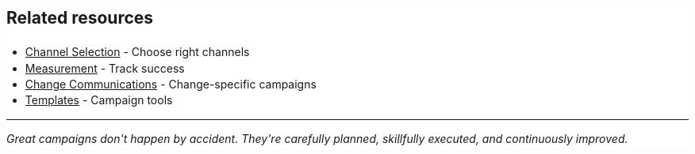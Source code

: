 
## Related resources

- [Channel Selection](channel-selection.md) - Choose right channels
- [Measurement](measurement.md) - Track success
- [Change Communications](change-communications.md) - Change-specific campaigns
- [Templates](../templates/README.md) - Campaign tools

---

*Great campaigns don't happen by accident. They're carefully planned, skillfully executed, and continuously improved.*